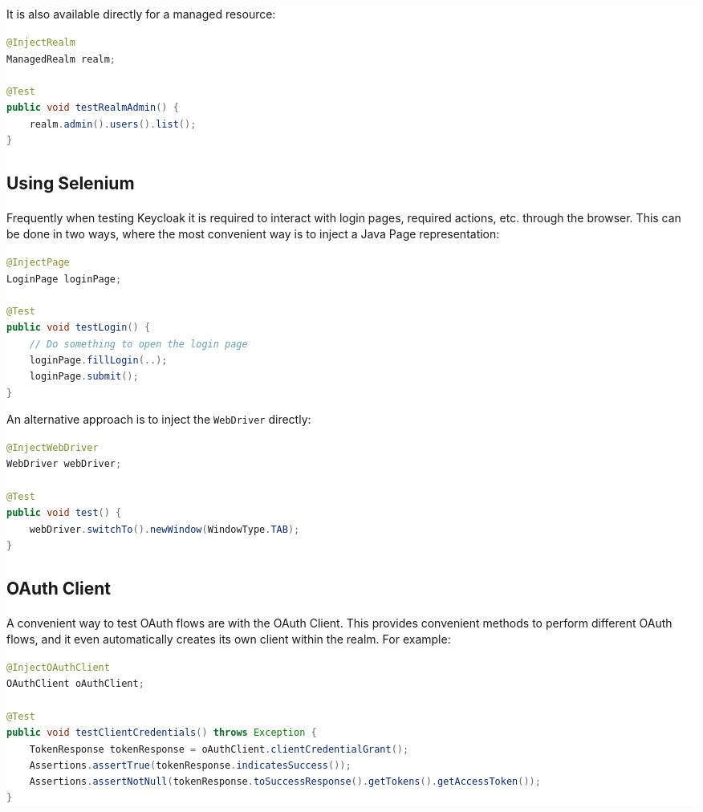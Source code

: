 It is also available directly for a managed resource:

```java
@InjectRealm
ManagedRealm realm;

@Test
public void testRealmAdmin() {
    realm.admin().users().list();
}
```

## Using Selenium

Frequently when testing Keycloak it is required to interact with login pages, required actions, etc. through the 
browser. This can be done in two ways, where the most convenient way is to inject a Java Page representation:

```java
@InjectPage
LoginPage loginPage;

@Test
public void testLogin() {
    // Do something to open the login page
    loginPage.fillLogin(..);
    loginPage.submit();
}
```

An alternative approach is to inject the `WebDriver` directly:

```java
@InjectWebDriver
WebDriver webDriver;

@Test
public void test() {
    webDriver.switchTo().newWindow(WindowType.TAB);
}
```


## OAuth Client

A convenient way to test OAuth flows are with the OAuth Client. This provides convenient methods to perform different
OAuth flows, and it even automatically creates its own client within the realm. For example:

```java
@InjectOAuthClient
OAuthClient oAuthClient;

@Test
public void testClientCredentials() throws Exception {
    TokenResponse tokenResponse = oAuthClient.clientCredentialGrant();
    Assertions.assertTrue(tokenResponse.indicatesSuccess());
    Assertions.assertNotNull(tokenResponse.toSuccessResponse().getTokens().getAccessToken());
}
```
